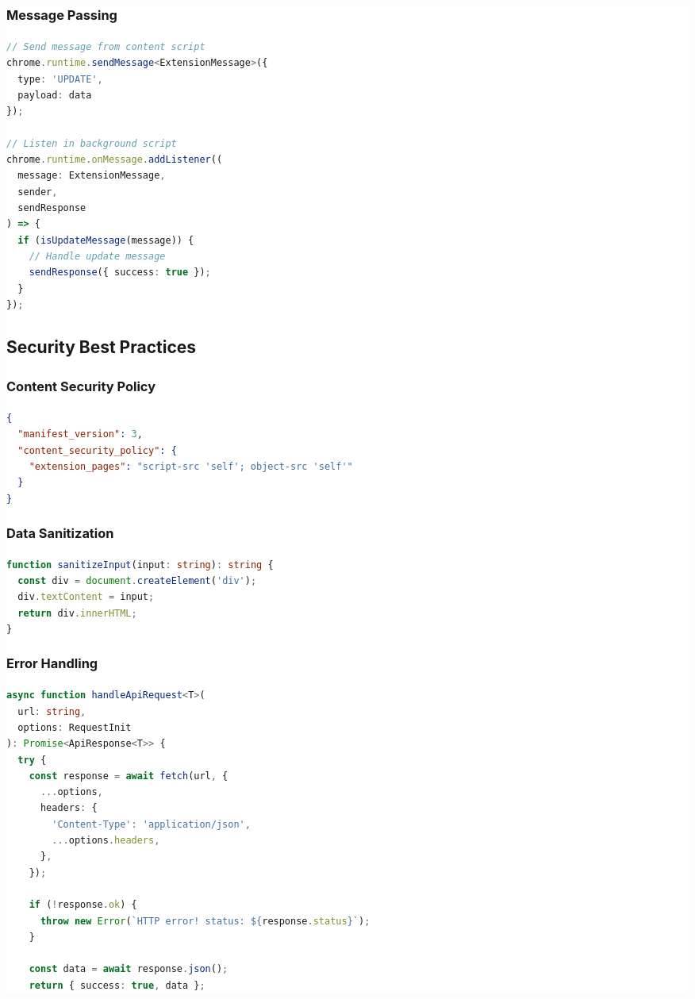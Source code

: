 ### Message Passing
```typescript
// Send message from content script
chrome.runtime.sendMessage<ExtensionMessage>({
  type: 'UPDATE',
  payload: data
});

// Listen in background script
chrome.runtime.onMessage.addListener((
  message: ExtensionMessage,
  sender,
  sendResponse
) => {
  if (isUpdateMessage(message)) {
    // Handle update message
    sendResponse({ success: true });
  }
});
```

## Security Best Practices

### Content Security Policy
```json
{
  "manifest_version": 3,
  "content_security_policy": {
    "extension_pages": "script-src 'self'; object-src 'self'"
  }
}
```

### Data Sanitization
```typescript
function sanitizeInput(input: string): string {
  const div = document.createElement('div');
  div.textContent = input;
  return div.innerHTML;
}
```

### Error Handling
```typescript
async function handleApiRequest<T>(
  url: string,
  options: RequestInit
): Promise<ApiResponse<T>> {
  try {
    const response = await fetch(url, {
      ...options,
      headers: {
        'Content-Type': 'application/json',
        ...options.headers,
      },
    });
    
    if (!response.ok) {
      throw new Error(`HTTP error! status: ${response.status}`);
    }
    
    const data = await response.json();
    return { success: true, data };
```